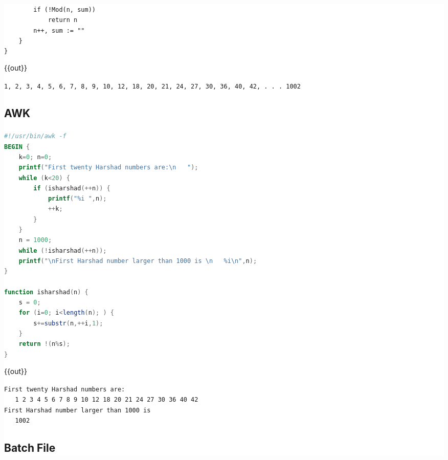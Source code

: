 ```AutoHotkey
		if (!Mod(n, sum))
			return n
		n++, sum := ""
	}
}
```

{{out}}

```txt
1, 2, 3, 4, 5, 6, 7, 8, 9, 10, 12, 18, 20, 21, 24, 27, 30, 36, 40, 42, . . . 1002
```



## AWK


```AWK
#!/usr/bin/awk -f
BEGIN {
	k=0; n=0;
	printf("First twenty Harshad numbers are:\n   ");
	while (k<20) {
		if (isharshad(++n)) {
			printf("%i ",n);
			++k;
		}
	}
	n = 1000;
	while (!isharshad(++n));
	printf("\nFirst Harshad number larger than 1000 is \n   %i\n",n);
}

function isharshad(n) {
	s = 0;
	for (i=0; i<length(n); ) {
		s+=substr(n,++i,1);
	}
	return !(n%s);
}
```

{{out}}

```txt
First twenty Harshad numbers are:
   1 2 3 4 5 6 7 8 9 10 12 18 20 21 24 27 30 36 40 42
First Harshad number larger than 1000 is
   1002
```



## Batch File
